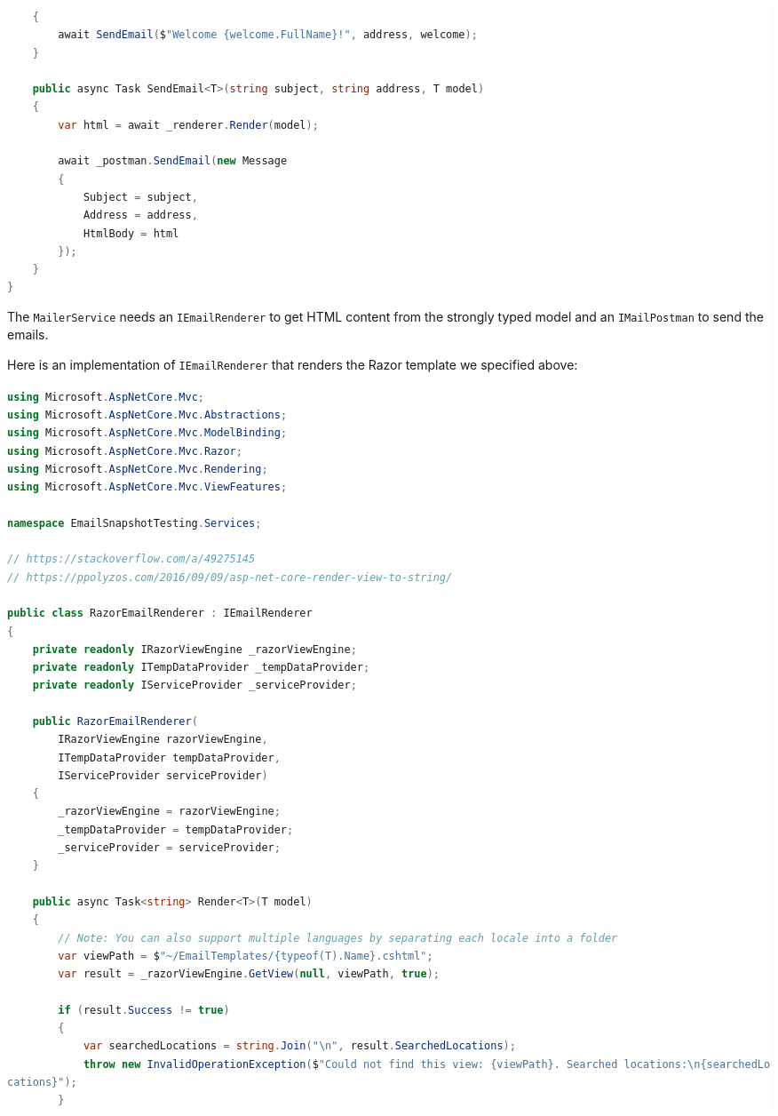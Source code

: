 ```cs
    {
        await SendEmail($"Welcome {welcome.FullName}!", address, welcome);
    }

    public async Task SendEmail<T>(string subject, string address, T model)
    {
        var html = await _renderer.Render(model);

        await _postman.SendEmail(new Message
        {
            Subject = subject,
            Address = address,
            HtmlBody = html
        });
    }
}
```

The `MailerService` needs an `IEmailRenderer` to get HTML content from the strongly typed model and an `IMailPostman` to send the emails.

Here is an implementation of `IEmailRenderer` that renders the Razor template we specified above:

```cs
using Microsoft.AspNetCore.Mvc;
using Microsoft.AspNetCore.Mvc.Abstractions;
using Microsoft.AspNetCore.Mvc.ModelBinding;
using Microsoft.AspNetCore.Mvc.Razor;
using Microsoft.AspNetCore.Mvc.Rendering;
using Microsoft.AspNetCore.Mvc.ViewFeatures;

namespace EmailSnapshotTesting.Services;

// https://stackoverflow.com/a/49275145
// https://ppolyzos.com/2016/09/09/asp-net-core-render-view-to-string/

public class RazorEmailRenderer : IEmailRenderer
{
    private readonly IRazorViewEngine _razorViewEngine;
    private readonly ITempDataProvider _tempDataProvider;
    private readonly IServiceProvider _serviceProvider;

    public RazorEmailRenderer(
        IRazorViewEngine razorViewEngine,
        ITempDataProvider tempDataProvider,
        IServiceProvider serviceProvider)
    {
        _razorViewEngine = razorViewEngine;
        _tempDataProvider = tempDataProvider;
        _serviceProvider = serviceProvider;
    }

    public async Task<string> Render<T>(T model)
    {
        // Note: You can also support multiple languages by separating each locale into a folder
        var viewPath = $"~/EmailTemplates/{typeof(T).Name}.cshtml";
        var result = _razorViewEngine.GetView(null, viewPath, true);

        if (result.Success != true)
        {
            var searchedLocations = string.Join("\n", result.SearchedLocations);
            throw new InvalidOperationException($"Could not find this view: {viewPath}. Searched locations:\n{searchedLocations}");
        }
```